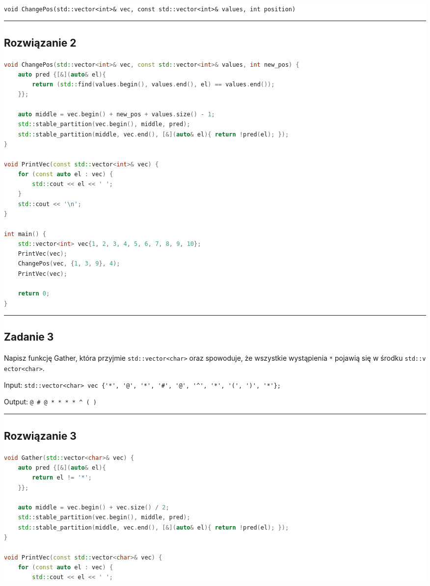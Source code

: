 `void ChangePos(std::vector<int>& vec, const std::vector<int>& values, int position)`


___


## Rozwiązanie 2

```cpp
void ChangePos(std::vector<int>& vec, const std::vector<int>& values, int new_pos) {
    auto pred {[&](auto& el){
        return (std::find(values.begin(), values.end(), el) == values.end());
    }};

    auto middle = vec.begin() + new_pos + values.size() - 1;
    std::stable_partition(vec.begin(), middle, pred);
    std::stable_partition(middle, vec.end(), [&](auto& el){ return !pred(el); });
}

void PrintVec(const std::vector<int>& vec) {
    for (const auto el : vec) {
        std::cout << el << ' ';
    }
    std::cout << '\n';
}

int main() {
    std::vector<int> vec{1, 2, 3, 4, 5, 6, 7, 8, 9, 10};
    PrintVec(vec);
    ChangePos(vec, {1, 3, 9}, 4);
    PrintVec(vec);

    return 0;
}
```

___

## Zadanie 3

Napisz funkcję Gather, która przyjmie `std::vector<char>` oraz spowoduje, że
wszystkie wystąpienia `*` pojawią się w środku `std::vector<char>`.

Input: `std::vector<char> vec {'*', '@', '*', '#', '@', '^', '*', '(', ')', '*'};`


Output: `@ # @ * * * * ^ ( )`

___


## Rozwiązanie 3

```cpp
void Gather(std::vector<char>& vec) {
    auto pred {[&](auto& el){
        return el != '*';
    }};

    auto middle = vec.begin() + vec.size() / 2;
    std::stable_partition(vec.begin(), middle, pred);
    std::stable_partition(middle, vec.end(), [&](auto& el){ return !pred(el); });
}

void PrintVec(const std::vector<char>& vec) {
    for (const auto el : vec) {
        std::cout << el << ' ';
```
